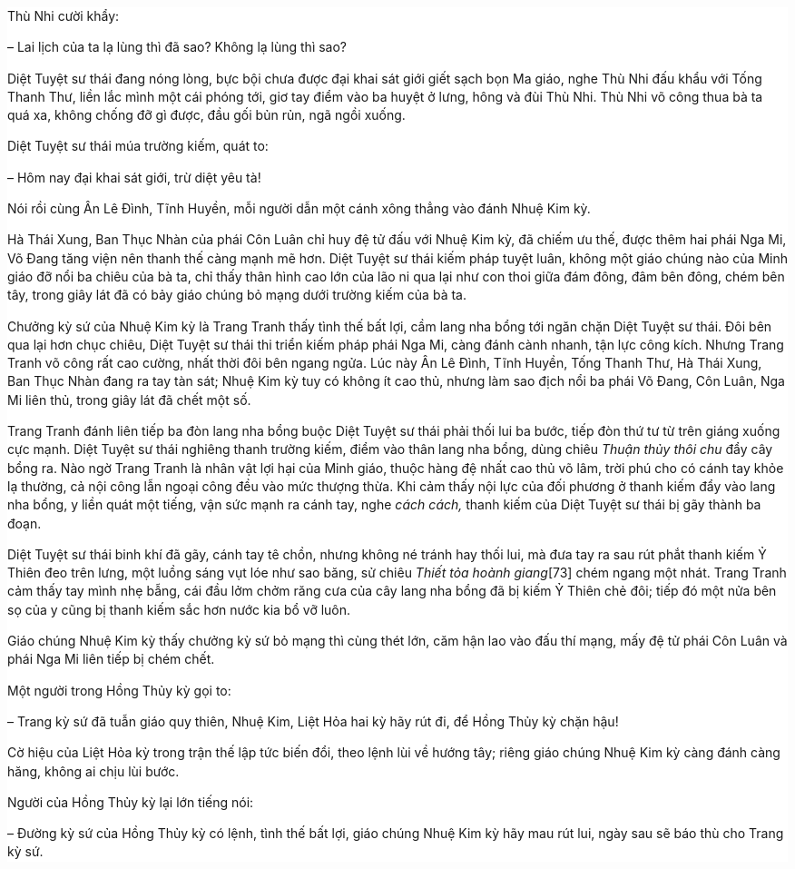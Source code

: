 Thù Nhi cười khẩy:

– Lai lịch của ta lạ lùng thì đã sao? Không lạ lùng thì sao?

Diệt Tuyệt sư thái đang nóng lòng, bực bội chưa được đại khai sát giới giết sạch bọn Ma giáo, nghe Thù Nhi đấu khẩu với Tống Thanh Thư, liền lắc mình một cái phóng tới, giơ tay điểm vào ba huyệt ở lưng, hông và đùi Thù Nhi. Thù Nhi võ công thua bà ta quá xa, không chống đỡ gì được, đầu gối bủn rủn, ngã ngồi xuống.

Diệt Tuyệt sư thái múa trường kiếm, quát to:

– Hôm nay đại khai sát giới, trừ diệt yêu tà!

Nói rồi cùng Ân Lê Đình, Tĩnh Huyền, mỗi người dẫn một cánh xông thẳng vào đánh Nhuệ Kim kỳ.

Hà Thái Xung, Ban Thục Nhàn của phái Côn Luân chỉ huy đệ tử đấu với Nhuệ Kim kỳ, đã chiếm ưu thế, được thêm hai phái Nga Mi, Võ Đang tăng viện nên thanh thế càng mạnh mẽ hơn. Diệt Tuyệt sư thái kiếm pháp tuyệt luân, không một giáo chúng nào của Minh giáo đỡ nổi ba chiêu của bà ta, chỉ thấy thân hình cao lớn của lão ni qua lại như con thoi giữa đám đông, đâm bên đông, chém bên tây, trong giây lát đã có bảy giáo chúng bỏ mạng dưới trường kiếm của bà ta.

Chưởng kỳ sứ của Nhuệ Kim kỳ là Trang Tranh thấy tình thế bất lợi, cầm lang nha bổng tới ngăn chặn Diệt Tuyệt sư thái. Đôi bên qua lại hơn chục chiêu, Diệt Tuyệt sư thái thi triển kiếm pháp phái Nga Mi, càng đánh cành nhanh, tận lực công kích. Nhưng Trang Tranh võ công rất cao cường, nhất thời đôi bên ngang ngửa. Lúc này Ân Lê Đình, Tĩnh Huyền, Tống Thanh Thư, Hà Thái Xung, Ban Thục Nhàn đang ra tay tàn sát; Nhuệ Kim kỳ tuy có không ít cao thủ, nhưng làm sao địch nổi ba phái Võ Đang, Côn Luân, Nga Mi liên thủ, trong giây lát đã chết một số.

Trang Tranh đánh liên tiếp ba đòn lang nha bổng buộc Diệt Tuyệt sư thái phải thối lui ba bước, tiếp đòn thứ tư từ trên giáng xuống cực mạnh. Diệt Tuyệt sư thái nghiêng thanh trường kiếm, điểm vào thân lang nha bổng, dùng chiêu _Thuận thủy thôi chu_ đẩy cây bổng ra. Nào ngờ Trang Tranh là nhân vật lợi hại của Minh giáo, thuộc hàng đệ nhất cao thủ võ lâm, trời phú cho có cánh tay khỏe lạ thường, cả nội công lẫn ngoại công đều vào mức thượng thừa. Khi cảm thấy nội lực của đối phương ở thanh kiếm đẩy vào lang nha bổng, y liền quát một tiếng, vận sức mạnh ra cánh tay, nghe _cách cách,_ thanh kiếm của Diệt Tuyệt sư thái bị gãy thành ba đoạn.

Diệt Tuyệt sư thái binh khí đã gãy, cánh tay tê chồn, nhưng không né tránh hay thối lui, mà đưa tay ra sau rút phắt thanh kiếm Ỷ Thiên đeo trên lưng, một luồng sáng vụt lóe như sao băng, sử chiêu _Thiết tỏa hoành giang_[73] chém ngang một nhát. Trang Tranh cảm thấy tay mình nhẹ bẫng, cái đầu lởm chởm răng cưa của cây lang nha bổng đã bị kiếm Ỷ Thiên chẻ đôi; tiếp đó một nửa bên sọ của y cũng bị thanh kiếm sắc hơn nước kia bổ vỡ luôn.

Giáo chúng Nhuệ Kim kỳ thấy chưởng kỳ sứ bỏ mạng thì cùng thét lớn, căm hận lao vào đấu thí mạng, mấy đệ tử phái Côn Luân và phái Nga Mi liên tiếp bị chém chết.

Một người trong Hồng Thủy kỳ gọi to:

– Trang kỳ sứ đã tuẫn giáo quy thiên, Nhuệ Kim, Liệt Hỏa hai kỳ hãy rút đi, để Hồng Thủy kỳ chặn hậu!

Cờ hiệu của Liệt Hỏa kỳ trong trận thế lập tức biến đổi, theo lệnh lùi về hướng tây; riêng giáo chúng Nhuệ Kim kỳ càng đánh càng hăng, không ai chịu lùi bước.

Người của Hồng Thủy kỳ lại lớn tiếng nói:

– Đường kỳ sứ của Hồng Thủy kỳ có lệnh, tình thế bất lợi, giáo chúng Nhuệ Kim kỳ hãy mau rút lui, ngày sau sẽ báo thù cho Trang kỳ sứ.
